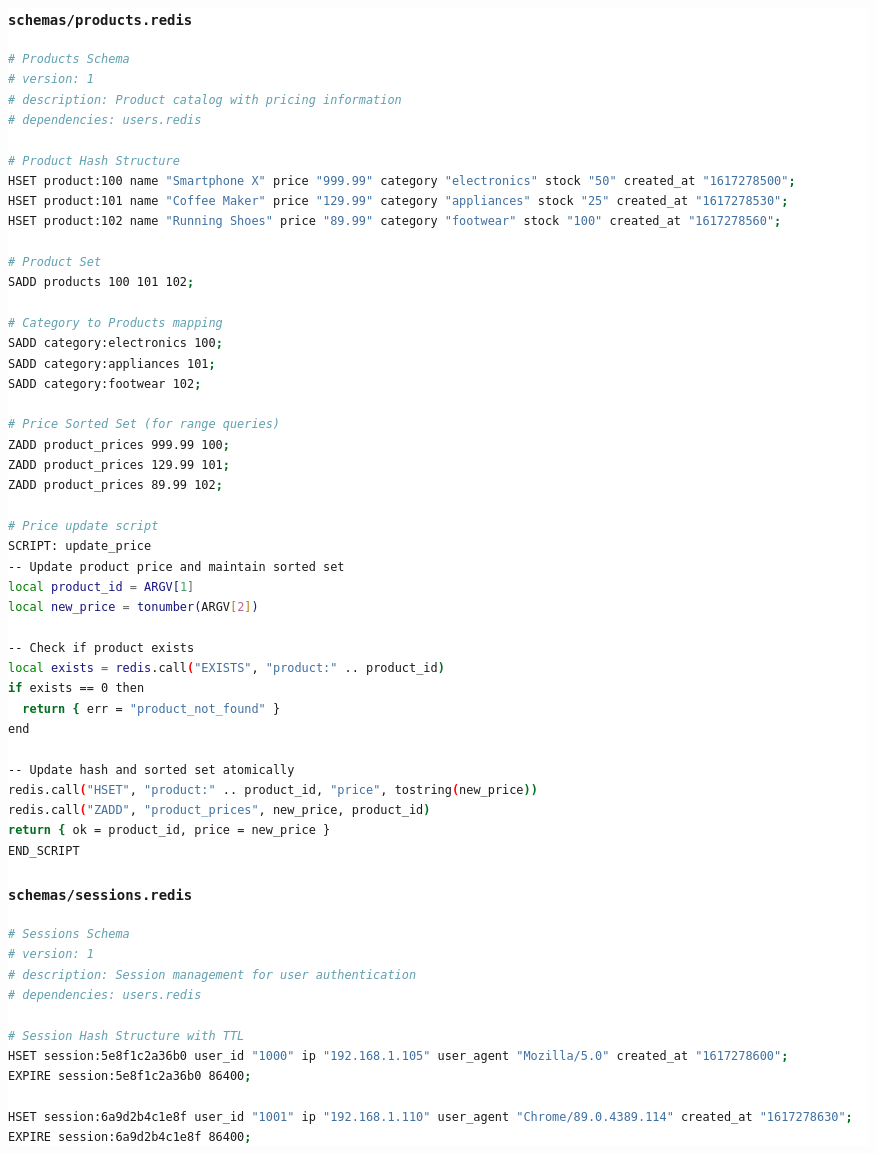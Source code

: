 ### `schemas/products.redis`

```sh
# Products Schema
# version: 1
# description: Product catalog with pricing information
# dependencies: users.redis

# Product Hash Structure
HSET product:100 name "Smartphone X" price "999.99" category "electronics" stock "50" created_at "1617278500";
HSET product:101 name "Coffee Maker" price "129.99" category "appliances" stock "25" created_at "1617278530";
HSET product:102 name "Running Shoes" price "89.99" category "footwear" stock "100" created_at "1617278560";

# Product Set
SADD products 100 101 102;

# Category to Products mapping
SADD category:electronics 100;
SADD category:appliances 101;
SADD category:footwear 102;

# Price Sorted Set (for range queries)
ZADD product_prices 999.99 100;
ZADD product_prices 129.99 101;
ZADD product_prices 89.99 102;

# Price update script
SCRIPT: update_price
-- Update product price and maintain sorted set
local product_id = ARGV[1]
local new_price = tonumber(ARGV[2])

-- Check if product exists
local exists = redis.call("EXISTS", "product:" .. product_id)
if exists == 0 then
  return { err = "product_not_found" }
end

-- Update hash and sorted set atomically
redis.call("HSET", "product:" .. product_id, "price", tostring(new_price))
redis.call("ZADD", "product_prices", new_price, product_id)
return { ok = product_id, price = new_price }
END_SCRIPT
```

### `schemas/sessions.redis`

```sh
# Sessions Schema
# version: 1
# description: Session management for user authentication
# dependencies: users.redis

# Session Hash Structure with TTL
HSET session:5e8f1c2a36b0 user_id "1000" ip "192.168.1.105" user_agent "Mozilla/5.0" created_at "1617278600";
EXPIRE session:5e8f1c2a36b0 86400;

HSET session:6a9d2b4c1e8f user_id "1001" ip "192.168.1.110" user_agent "Chrome/89.0.4389.114" created_at "1617278630";
EXPIRE session:6a9d2b4c1e8f 86400;
```